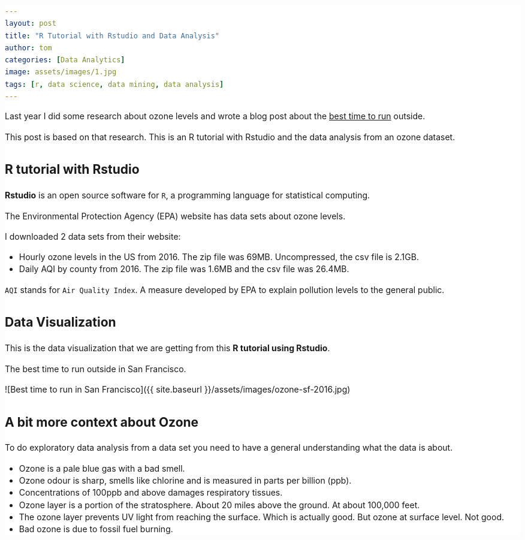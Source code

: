 ```yaml
---
layout: post
title: "R Tutorial with Rstudio and Data Analysis"
author: tom
categories: [Data Analytics]
image: assets/images/1.jpg
tags: [r, data science, data mining, data analysis]
---
```


Last year I did some research about ozone levels and wrote a blog post about the <a href="https://www.tomordonez.com/best-time-to-run-according-to-science.html" target="_blank">best time to run</a> outside.

This post is based on that research. This is an R tutorial with Rstudio and the data analysis from an ozone dataset.

## R tutorial with Rstudio

**Rstudio** is an open source software for `R`, a programming language for statistical computing.

The Environmental Protection Agency (EPA) website has data sets about ozone levels.

I downloaded 2 data sets from their website:

* Hourly ozone levels in the US from 2016. The zip file was 69MB. Uncompressed, the csv file is 2.1GB.
* Daily AQI by county from 2016. The zip file was 1.6MB and the csv file was 26.4MB.

`AQI` stands for `Air Quality Index`. A measure developed by EPA to explain pollution levels to the general public.



## Data Visualization

This is the data visualization that we are getting from this **R tutorial using Rstudio**.

The best time to run outside in San Francisco.

![Best time to run in San Francisco]({{ site.baseurl }}/assets/images/ozone-sf-2016.jpg)

## A bit more context about Ozone

To do exploratory data analysis from a data set you need to have a general understanding what the data is about.

* Ozone is a pale blue gas with a bad smell.
* Ozone odour is sharp, smells like chlorine and is measured in parts per billion (ppb).
* Concentrations of 100ppb and above damages respiratory tissues.
* Ozone layer is a portion of the stratosphere. About 20 miles above the ground. At about 100,000 feet.
* The ozone layer prevents UV light from reaching the surface. Which is actually good. But ozone at surface level. Not good.
* Bad ozone is due to fossil fuel burning.
